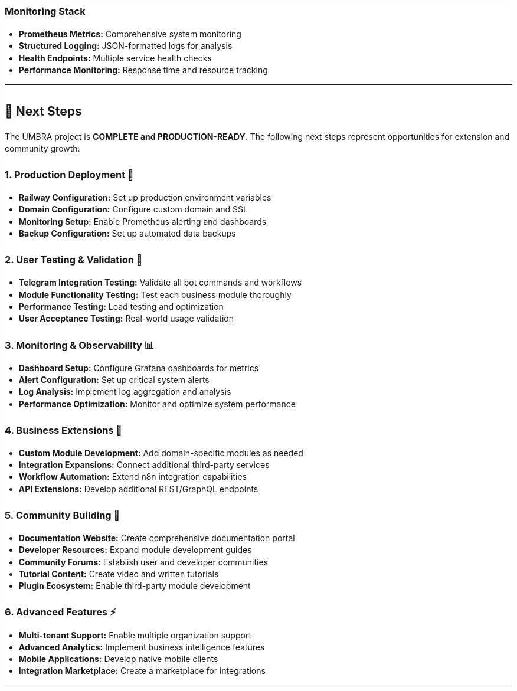 ### **Monitoring Stack**
- **Prometheus Metrics:** Comprehensive system monitoring
- **Structured Logging:** JSON-formatted logs for analysis
- **Health Endpoints:** Multiple service health checks
- **Performance Monitoring:** Response time and resource tracking

---

## 🎯 Next Steps

The UMBRA project is **COMPLETE and PRODUCTION-READY**. The following next steps represent opportunities for extension and community growth:

### **1. Production Deployment** 🚀
- **Railway Configuration:** Set up production environment variables
- **Domain Configuration:** Configure custom domain and SSL
- **Monitoring Setup:** Enable Prometheus alerting and dashboards
- **Backup Configuration:** Set up automated data backups

### **2. User Testing & Validation** 👥
- **Telegram Integration Testing:** Validate all bot commands and workflows
- **Module Functionality Testing:** Test each business module thoroughly
- **Performance Testing:** Load testing and optimization
- **User Acceptance Testing:** Real-world usage validation

### **3. Monitoring & Observability** 📊
- **Dashboard Setup:** Configure Grafana dashboards for metrics
- **Alert Configuration:** Set up critical system alerts
- **Log Analysis:** Implement log aggregation and analysis
- **Performance Optimization:** Monitor and optimize system performance

### **4. Business Extensions** 💼
- **Custom Module Development:** Add domain-specific modules as needed
- **Integration Expansions:** Connect additional third-party services
- **Workflow Automation:** Extend n8n integration capabilities
- **API Extensions:** Develop additional REST/GraphQL endpoints

### **5. Community Building** 🌟
- **Documentation Website:** Create comprehensive documentation portal
- **Developer Resources:** Expand module development guides
- **Community Forums:** Establish user and developer communities
- **Tutorial Content:** Create video and written tutorials
- **Plugin Ecosystem:** Enable third-party module development

### **6. Advanced Features** ⚡
- **Multi-tenant Support:** Enable multiple organization support
- **Advanced Analytics:** Implement business intelligence features
- **Mobile Applications:** Develop native mobile clients
- **Integration Marketplace:** Create a marketplace for integrations

---